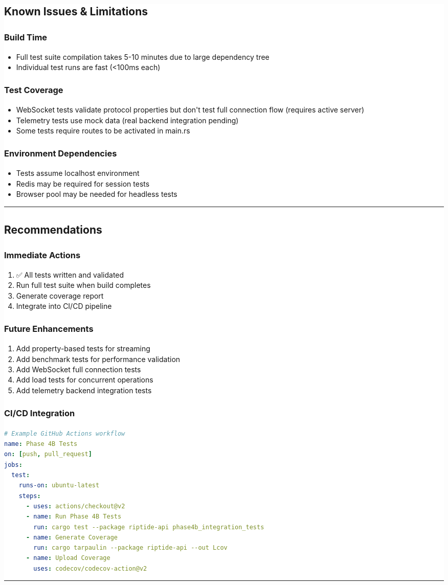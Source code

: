 ## Known Issues & Limitations

### Build Time
- Full test suite compilation takes 5-10 minutes due to large dependency tree
- Individual test runs are fast (<100ms each)

### Test Coverage
- WebSocket tests validate protocol properties but don't test full connection flow (requires active server)
- Telemetry tests use mock data (real backend integration pending)
- Some tests require routes to be activated in main.rs

### Environment Dependencies
- Tests assume localhost environment
- Redis may be required for session tests
- Browser pool may be needed for headless tests

---

## Recommendations

### Immediate Actions
1. ✅ All tests written and validated
2. Run full test suite when build completes
3. Generate coverage report
4. Integrate into CI/CD pipeline

### Future Enhancements
1. Add property-based tests for streaming
2. Add benchmark tests for performance validation
3. Add WebSocket full connection tests
4. Add load tests for concurrent operations
5. Add telemetry backend integration tests

### CI/CD Integration
```yaml
# Example GitHub Actions workflow
name: Phase 4B Tests
on: [push, pull_request]
jobs:
  test:
    runs-on: ubuntu-latest
    steps:
      - uses: actions/checkout@v2
      - name: Run Phase 4B Tests
        run: cargo test --package riptide-api phase4b_integration_tests
      - name: Generate Coverage
        run: cargo tarpaulin --package riptide-api --out Lcov
      - name: Upload Coverage
        uses: codecov/codecov-action@v2
```

---